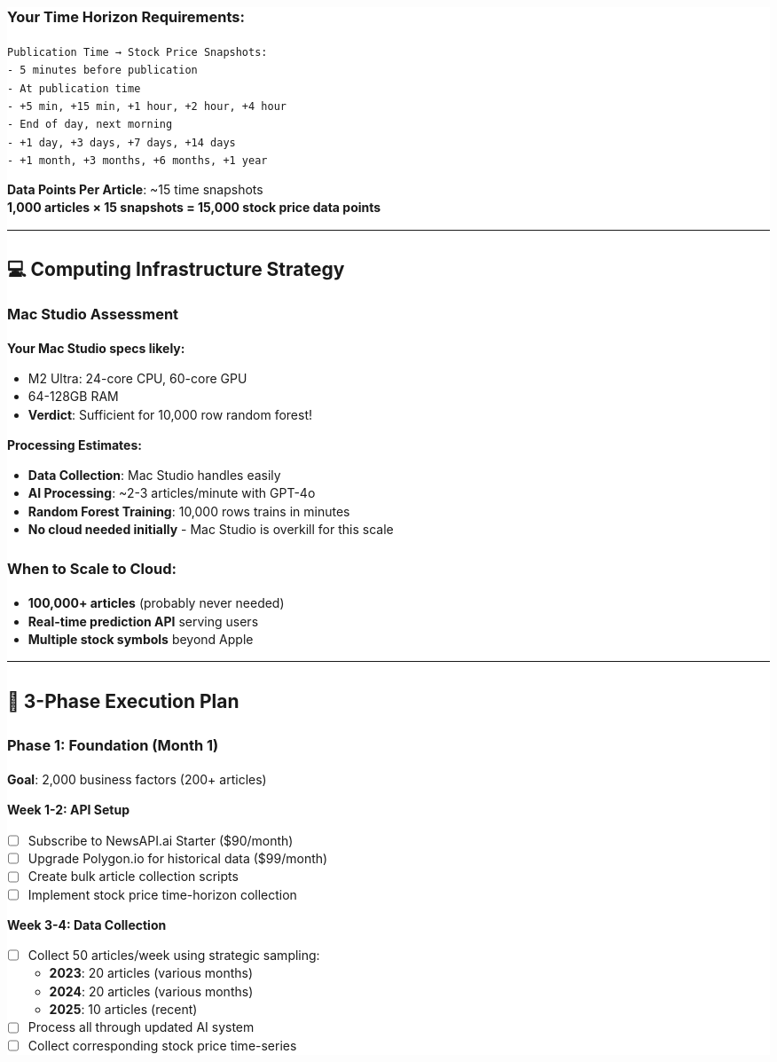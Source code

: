 ### **Your Time Horizon Requirements:**
```
Publication Time → Stock Price Snapshots:
- 5 minutes before publication
- At publication time  
- +5 min, +15 min, +1 hour, +2 hour, +4 hour
- End of day, next morning
- +1 day, +3 days, +7 days, +14 days
- +1 month, +3 months, +6 months, +1 year
```

**Data Points Per Article**: ~15 time snapshots  
**1,000 articles × 15 snapshots = 15,000 stock price data points**

---

## 💻 Computing Infrastructure Strategy

### **Mac Studio Assessment**
**Your Mac Studio specs likely:**
- M2 Ultra: 24-core CPU, 60-core GPU
- 64-128GB RAM
- **Verdict**: Sufficient for 10,000 row random forest!

**Processing Estimates:**
- **Data Collection**: Mac Studio handles easily
- **AI Processing**: ~2-3 articles/minute with GPT-4o
- **Random Forest Training**: 10,000 rows trains in minutes
- **No cloud needed initially** - Mac Studio is overkill for this scale

### **When to Scale to Cloud:**
- **100,000+ articles** (probably never needed)
- **Real-time prediction API** serving users
- **Multiple stock symbols** beyond Apple

---

## 🎯 3-Phase Execution Plan

### **Phase 1: Foundation (Month 1)**
**Goal**: 2,000 business factors (200+ articles)

**Week 1-2: API Setup**
- [ ] Subscribe to NewsAPI.ai Starter ($90/month)
- [ ] Upgrade Polygon.io for historical data ($99/month)
- [ ] Create bulk article collection scripts
- [ ] Implement stock price time-horizon collection

**Week 3-4: Data Collection**
- [ ] Collect 50 articles/week using strategic sampling:
  - **2023**: 20 articles (various months)
  - **2024**: 20 articles (various months)  
  - **2025**: 10 articles (recent)
- [ ] Process all through updated AI system
- [ ] Collect corresponding stock price time-series
